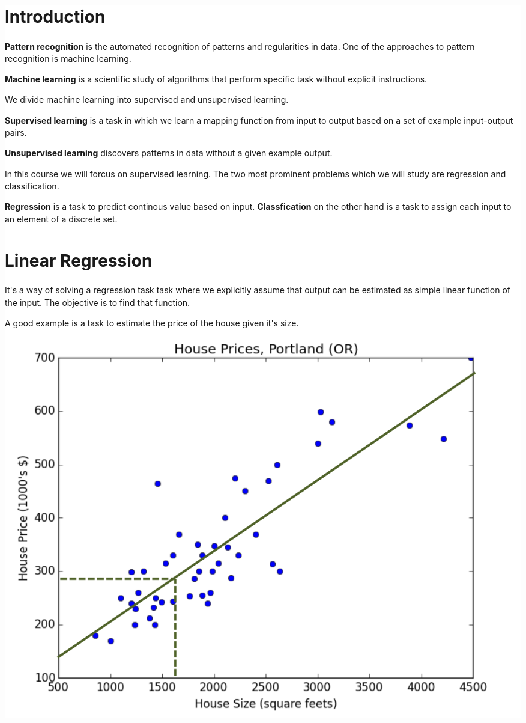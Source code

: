 <style>
.katex { font-size: 1.5em !important; }
</style>


# Introduction

**Pattern recognition** is the automated recognition of patterns and regularities in data. One of the approaches to pattern recognition is machine learning.

**Machine learning** is a scientific study of algorithms that perform specific task without explicit instructions.

We divide machine learning into supervised and unsupervised learning.

**Supervised learning** is a task in which we learn a mapping function from input to output based on a set of example input-output pairs.

**Unsupervised learning** discovers patterns in data without a given example output.

In this course we will forcus on supervised learning. The two most prominent problems which we will study are regression and classification.

**Regression** is a task to predict continous value based on input.
**Classfication** on the other hand is a task to assign each input to an element of a discrete set.

# Linear Regression

It's a way of solving a regression task task where we explicitly assume that output can be estimated as simple linear function of the input. The objective is to find that function.

A good example is a task to estimate the price of the house given it's size.

![House prices](assets/houseprices.png)
